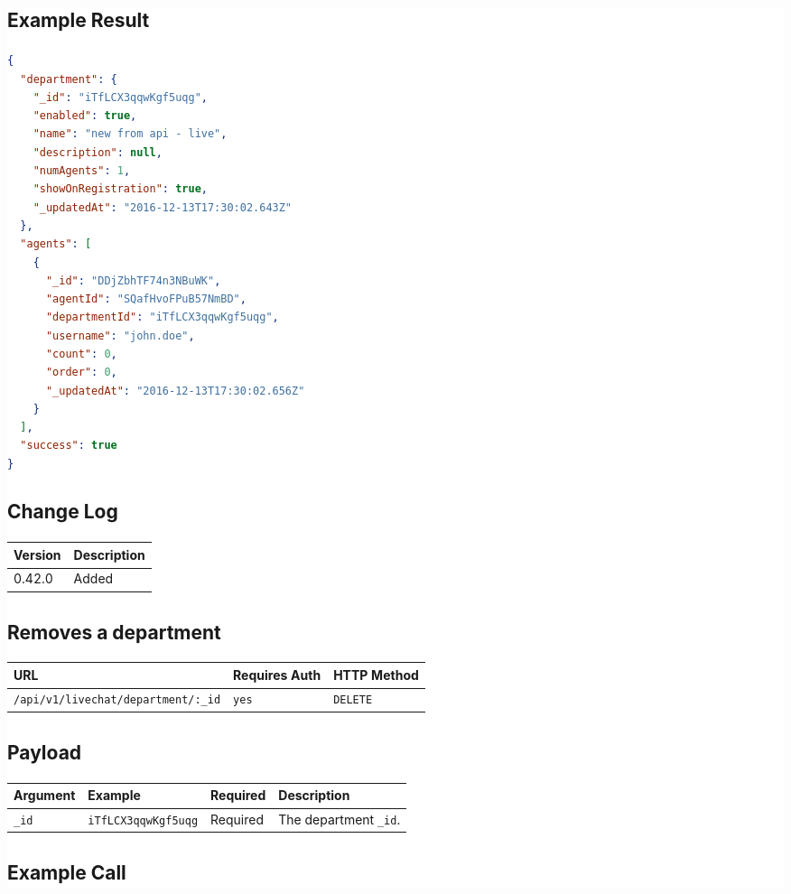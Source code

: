 ## Example Result

```json
{
  "department": {
    "_id": "iTfLCX3qqwKgf5uqg",
    "enabled": true,
    "name": "new from api - live",
    "description": null,
    "numAgents": 1,
    "showOnRegistration": true,
    "_updatedAt": "2016-12-13T17:30:02.643Z"
  },
  "agents": [
    {
      "_id": "DDjZbhTF74n3NBuWK",
      "agentId": "SQafHvoFPuB57NmBD",
      "departmentId": "iTfLCX3qqwKgf5uqg",
      "username": "john.doe",
      "count": 0,
      "order": 0,
      "_updatedAt": "2016-12-13T17:30:02.656Z"
    }
  ],
  "success": true
}
```

## Change Log

| Version | Description |
| :------ | :---------- |
| 0.42.0  | Added       |

## Removes a department

| URL                                | Requires Auth | HTTP Method |
| :--------------------------------- | :------------ | :---------- |
| `/api/v1/livechat/department/:_id` | `yes`         | `DELETE`    |

## Payload

| Argument | Example             | Required | Description           |
| :------- | :------------------ | :------- | :-------------------- |
| `_id`    | `iTfLCX3qqwKgf5uqg` | Required | The department `_id`. |

## Example Call

